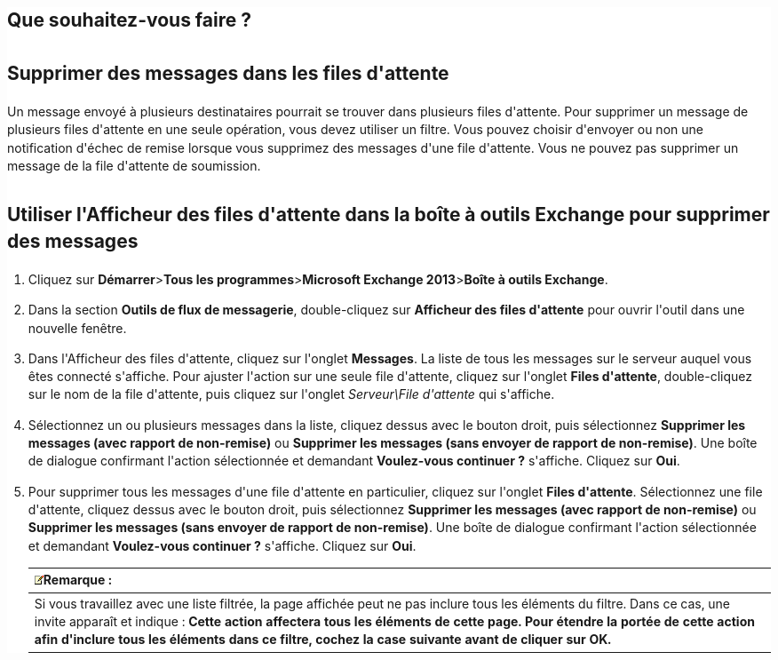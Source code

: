 
## Que souhaitez-vous faire ?

## Supprimer des messages dans les files d'attente

Un message envoyé à plusieurs destinataires pourrait se trouver dans plusieurs files d'attente. Pour supprimer un message de plusieurs files d'attente en une seule opération, vous devez utiliser un filtre. Vous pouvez choisir d'envoyer ou non une notification d'échec de remise lorsque vous supprimez des messages d'une file d'attente. Vous ne pouvez pas supprimer un message de la file d'attente de soumission.

## Utiliser l'Afficheur des files d'attente dans la boîte à outils Exchange pour supprimer des messages

1.  Cliquez sur **Démarrer**\>**Tous les programmes**\>**Microsoft Exchange 2013**\>**Boîte à outils Exchange**.

2.  Dans la section **Outils de flux de messagerie**, double-cliquez sur **Afficheur des files d'attente** pour ouvrir l'outil dans une nouvelle fenêtre.

3.  Dans l'Afficheur des files d'attente, cliquez sur l'onglet **Messages**. La liste de tous les messages sur le serveur auquel vous êtes connecté s'affiche. Pour ajuster l'action sur une seule file d'attente, cliquez sur l'onglet **Files d'attente**, double-cliquez sur le nom de la file d'attente, puis cliquez sur l'onglet *Serveur\\File d'attente* qui s'affiche.

4.  Sélectionnez un ou plusieurs messages dans la liste, cliquez dessus avec le bouton droit, puis sélectionnez **Supprimer les messages (avec rapport de non-remise)** ou **Supprimer les messages (sans envoyer de rapport de non-remise)**. Une boîte de dialogue confirmant l'action sélectionnée et demandant **Voulez-vous continuer ?** s'affiche. Cliquez sur **Oui**.

5.  Pour supprimer tous les messages d'une file d'attente en particulier, cliquez sur l'onglet **Files d'attente**. Sélectionnez une file d'attente, cliquez dessus avec le bouton droit, puis sélectionnez **Supprimer les messages (avec rapport de non-remise)** ou **Supprimer les messages (sans envoyer de rapport de non-remise)**. Une boîte de dialogue confirmant l'action sélectionnée et demandant **Voulez-vous continuer ?** s'affiche. Cliquez sur **Oui**.
    
    <table>
    <thead>
    <tr class="header">
    <th><img src="images/JJ159664.note(EXCHG.150).gif" title="Remarque" alt="Remarque" />Remarque :</th>
    </tr>
    </thead>
    <tbody>
    <tr class="odd">
    <td>Si vous travaillez avec une liste filtrée, la page affichée peut ne pas inclure tous les éléments du filtre. Dans ce cas, une invite apparaît et indique : <strong>Cette action affectera tous les éléments de cette page. Pour étendre la portée de cette action afin d'inclure tous les éléments dans ce filtre, cochez la case suivante avant de cliquer sur OK.</strong></td>
    </tr>
    </tbody>
    </table>
